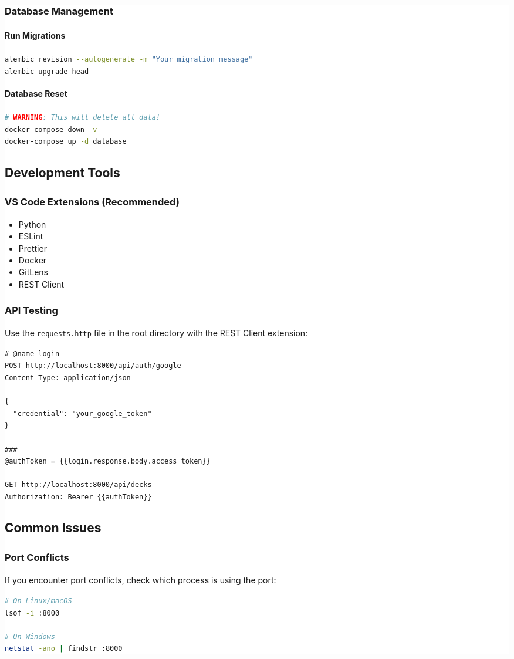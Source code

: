 ### Database Management

#### Run Migrations
```bash
alembic revision --autogenerate -m "Your migration message"
alembic upgrade head
```

#### Database Reset
```bash
# WARNING: This will delete all data!
docker-compose down -v
docker-compose up -d database
```

## Development Tools

### VS Code Extensions (Recommended)
- Python
- ESLint
- Prettier
- Docker
- GitLens
- REST Client

### API Testing
Use the `requests.http` file in the root directory with the REST Client extension:
```http
# @name login
POST http://localhost:8000/api/auth/google
Content-Type: application/json

{
  "credential": "your_google_token"
}

###
@authToken = {{login.response.body.access_token}}

GET http://localhost:8000/api/decks
Authorization: Bearer {{authToken}}
```

## Common Issues

### Port Conflicts
If you encounter port conflicts, check which process is using the port:
```bash
# On Linux/macOS
lsof -i :8000

# On Windows
netstat -ano | findstr :8000
```
